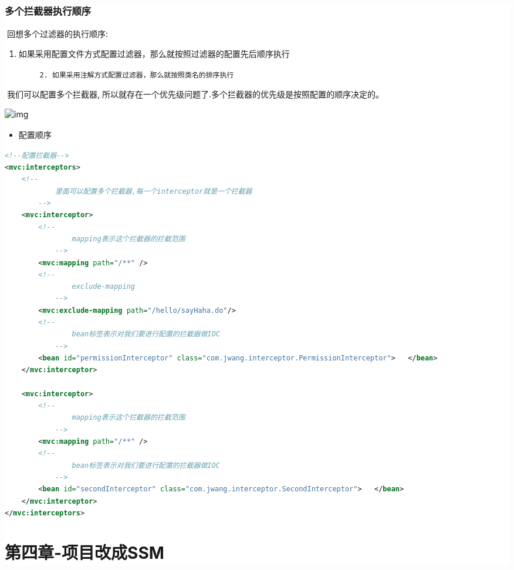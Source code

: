 

###  多个拦截器执行顺序

​	回想多个过滤器的执行顺序:

1. 如果采用配置文件方式配置过滤器，那么就按照过滤器的配置先后顺序执行

    		2. 如果采用注解方式配置过滤器，那么就按照类名的排序执行

​	我们可以配置多个拦截器, 所以就存在一个优先级问题了.多个拦截器的优先级是按照配置的顺序决定的。 

![img](https://jwangtec.oss-cn-chengdu.aliyuncs.com/jwangcloud/springMVC/s2/img/tu_9.jpg)

+ 配置顺序

```xml
<!--配置拦截器-->
<mvc:interceptors>
    <!--
            里面可以配置多个拦截器,每一个interceptor就是一个拦截器
        -->
    <mvc:interceptor>
        <!--
                mapping表示这个拦截器的拦截范围
            -->
        <mvc:mapping path="/**" />
        <!--
                exclude-mapping
            -->
        <mvc:exclude-mapping path="/hello/sayHaha.do"/>
        <!--
                bean标签表示对我们要进行配置的拦截器做IOC
            -->
        <bean id="permissionInterceptor" class="com.jwang.interceptor.PermissionInterceptor">	</bean>
    </mvc:interceptor>

    <mvc:interceptor>
        <!--
                mapping表示这个拦截器的拦截范围
            -->
        <mvc:mapping path="/**" />
        <!--
                bean标签表示对我们要进行配置的拦截器做IOC
            -->
        <bean id="secondInterceptor" class="com.jwang.interceptor.SecondInterceptor">	</bean>
    </mvc:interceptor>
</mvc:interceptors>
```


# 第四章-项目改成SSM
